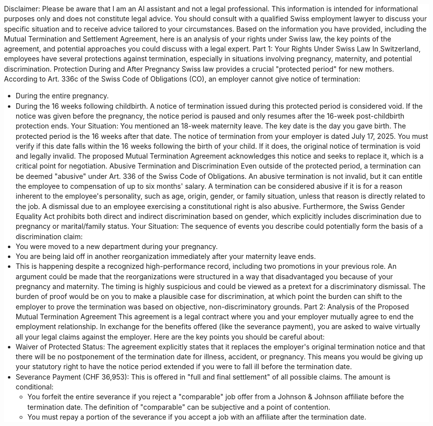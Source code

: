 

Disclaimer: Please be aware that I am an AI assistant and not a legal professional. This information is intended for informational purposes only and does not constitute legal advice. You should consult with a qualified Swiss employment lawyer to discuss your specific situation and to receive advice tailored to your circumstances.
Based on the information you have provided, including the Mutual Termination and Settlement Agreement, here is an analysis of your rights under Swiss law, the key points of the agreement, and potential approaches you could discuss with a legal expert.
Part 1: Your Rights Under Swiss Law
In Switzerland, employees have several protections against termination, especially in situations involving pregnancy, maternity, and potential discrimination.
Protection During and After Pregnancy
Swiss law provides a crucial "protected period" for new mothers. According to Art. 336c of the Swiss Code of Obligations (CO), an employer cannot give notice of termination:
 * During the entire pregnancy.
 * During the 16 weeks following childbirth.
A notice of termination issued during this protected period is considered void. If the notice was given before the pregnancy, the notice period is paused and only resumes after the 16-week post-childbirth protection ends.
Your Situation: You mentioned an 18-week maternity leave. The key date is the day you gave birth. The protected period is the 16 weeks after that date. The notice of termination from your employer is dated July 17, 2025. You must verify if this date falls within the 16 weeks following the birth of your child. If it does, the original notice of termination is void and legally invalid. The proposed Mutual Termination Agreement acknowledges this notice and seeks to replace it, which is a critical point for negotiation.
Abusive Termination and Discrimination
Even outside of the protected period, a termination can be deemed "abusive" under Art. 336 of the Swiss Code of Obligations. An abusive termination is not invalid, but it can entitle the employee to compensation of up to six months' salary.
A termination can be considered abusive if it is for a reason inherent to the employee's personality, such as age, origin, gender, or family situation, unless that reason is directly related to the job. A dismissal due to an employee exercising a constitutional right is also abusive.
Furthermore, the Swiss Gender Equality Act prohibits both direct and indirect discrimination based on gender, which explicitly includes discrimination due to pregnancy or marital/family status.
Your Situation: The sequence of events you describe could potentially form the basis of a discrimination claim:
 * You were moved to a new department during your pregnancy.
 * You are being laid off in another reorganization immediately after your maternity leave ends.
 * This is happening despite a recognized high-performance record, including two promotions in your previous role.
An argument could be made that the reorganizations were structured in a way that disadvantaged you because of your pregnancy and maternity. The timing is highly suspicious and could be viewed as a pretext for a discriminatory dismissal. The burden of proof would be on you to make a plausible case for discrimination, at which point the burden can shift to the employer to prove the termination was based on objective, non-discriminatory grounds.
Part 2: Analysis of the Proposed Mutual Termination Agreement
This agreement is a legal contract where you and your employer mutually agree to end the employment relationship. In exchange for the benefits offered (like the severance payment), you are asked to waive virtually all your legal claims against the employer.
Here are the key points you should be careful about:
 * Waiver of Protected Status: The agreement explicitly states that it replaces the employer's original termination notice and that there will be no postponement of the termination date for illness, accident, or pregnancy. This means you would be giving up your statutory right to have the notice period extended if you were to fall ill before the termination date.
 * Severance Payment (CHF 36,953): This is offered in "full and final settlement" of all possible claims. The amount is conditional:
   * You forfeit the entire severance if you reject a "comparable" job offer from a Johnson & Johnson affiliate before the termination date. The definition of "comparable" can be subjective and a point of contention.
   * You must repay a portion of the severance if you accept a job with an affiliate after the termination date.